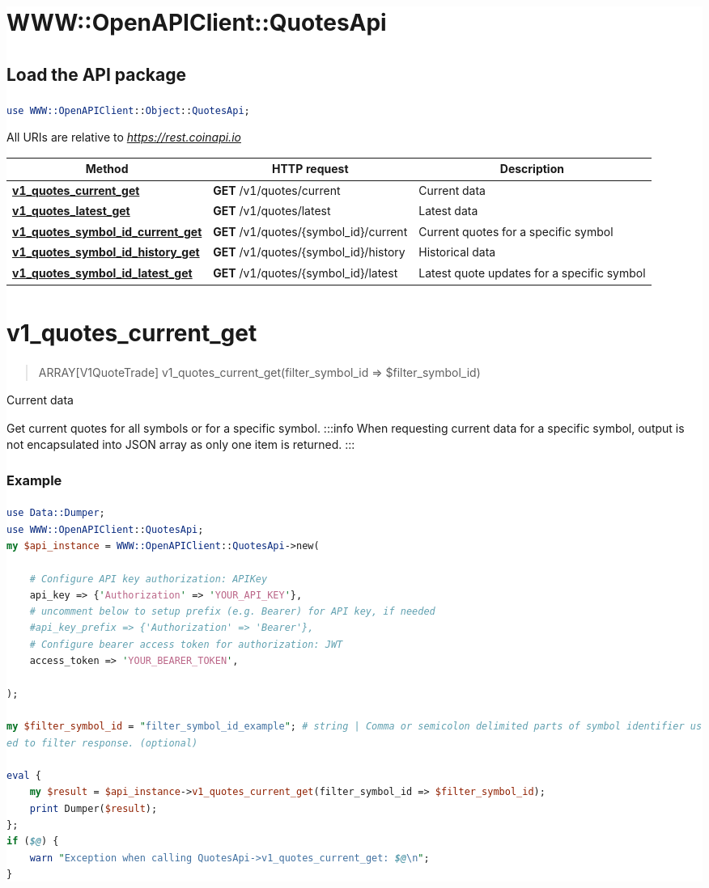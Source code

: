 # WWW::OpenAPIClient::QuotesApi

## Load the API package
```perl
use WWW::OpenAPIClient::Object::QuotesApi;
```

All URIs are relative to *https://rest.coinapi.io*

Method | HTTP request | Description
------------- | ------------- | -------------
[**v1_quotes_current_get**](QuotesApi.md#v1_quotes_current_get) | **GET** /v1/quotes/current | Current data
[**v1_quotes_latest_get**](QuotesApi.md#v1_quotes_latest_get) | **GET** /v1/quotes/latest | Latest data
[**v1_quotes_symbol_id_current_get**](QuotesApi.md#v1_quotes_symbol_id_current_get) | **GET** /v1/quotes/{symbol_id}/current | Current quotes for a specific symbol
[**v1_quotes_symbol_id_history_get**](QuotesApi.md#v1_quotes_symbol_id_history_get) | **GET** /v1/quotes/{symbol_id}/history | Historical data
[**v1_quotes_symbol_id_latest_get**](QuotesApi.md#v1_quotes_symbol_id_latest_get) | **GET** /v1/quotes/{symbol_id}/latest | Latest quote updates for a specific symbol


# **v1_quotes_current_get**
> ARRAY[V1QuoteTrade] v1_quotes_current_get(filter_symbol_id => $filter_symbol_id)

Current data

Get current quotes for all symbols or for a specific symbol.              :::info When requesting current data for a specific symbol, output is not encapsulated into JSON array as only one item is returned. :::

### Example
```perl
use Data::Dumper;
use WWW::OpenAPIClient::QuotesApi;
my $api_instance = WWW::OpenAPIClient::QuotesApi->new(

    # Configure API key authorization: APIKey
    api_key => {'Authorization' => 'YOUR_API_KEY'},
    # uncomment below to setup prefix (e.g. Bearer) for API key, if needed
    #api_key_prefix => {'Authorization' => 'Bearer'},
    # Configure bearer access token for authorization: JWT
    access_token => 'YOUR_BEARER_TOKEN',
    
);

my $filter_symbol_id = "filter_symbol_id_example"; # string | Comma or semicolon delimited parts of symbol identifier used to filter response. (optional)

eval {
    my $result = $api_instance->v1_quotes_current_get(filter_symbol_id => $filter_symbol_id);
    print Dumper($result);
};
if ($@) {
    warn "Exception when calling QuotesApi->v1_quotes_current_get: $@\n";
}
```
